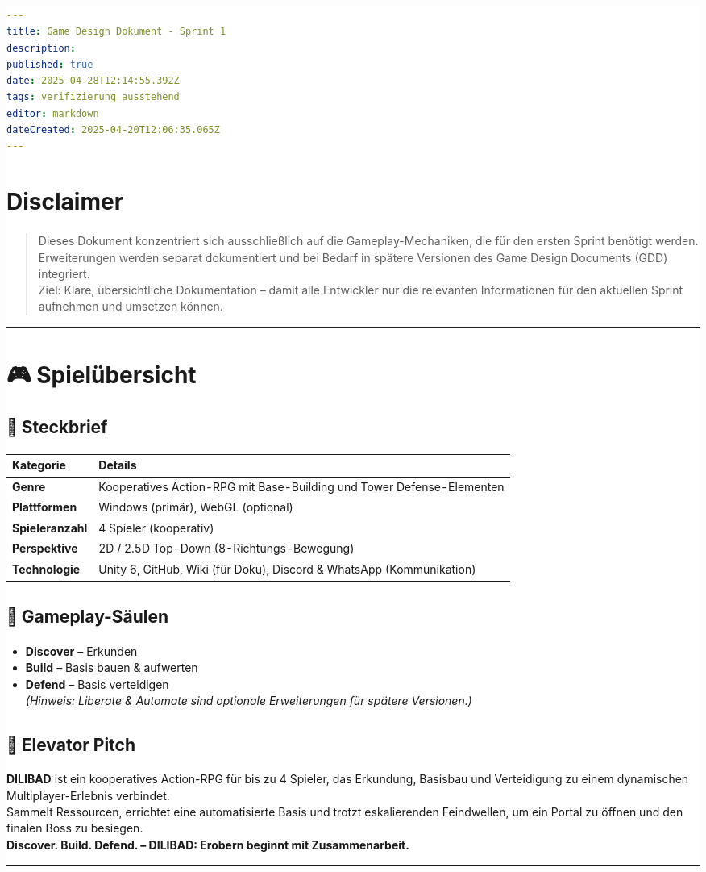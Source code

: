 ```yaml
---
title: Game Design Dokument - Sprint 1
description: 
published: true
date: 2025-04-28T12:14:55.392Z
tags: verifizierung_ausstehend
editor: markdown
dateCreated: 2025-04-20T12:06:35.065Z
---
```


# Disclaimer
> Dieses Dokument konzentriert sich ausschließlich auf die Gameplay-Mechaniken, die für den ersten Sprint benötigt werden. Erweiterungen werden separat dokumentiert und bei Bedarf in spätere Versionen des Game Design Documents (GDD) integriert.  
> Ziel: Klare, übersichtliche Dokumentation – damit alle Entwickler nur die relevanten Informationen für den aktuellen Sprint aufnehmen und umsetzen können.

---

# 🎮 Spielübersicht

## 📝 Steckbrief

| Kategorie         | Details |
| :---------------- | :------ |
| **Genre**         | Kooperatives Action-RPG mit Base-Building und Tower Defense-Elementen |
| **Plattformen**   | Windows (primär), WebGL (optional) |
| **Spieleranzahl** | 4 Spieler (kooperativ) |
| **Perspektive**   | 2D / 2.5D Top-Down (8-Richtungs-Bewegung) |
| **Technologie**   | Unity 6, GitHub, Wiki (für Doku), Discord & WhatsApp (Kommunikation) |

## 🎯 Gameplay-Säulen
- **Discover** – Erkunden
- **Build** – Basis bauen & aufwerten
- **Defend** – Basis verteidigen  
_(Hinweis: Liberate & Automate sind optionale Erweiterungen für spätere Versionen.)_

## 🔀 Elevator Pitch

**DILIBAD** ist ein kooperatives Action-RPG für bis zu 4 Spieler, das Erkundung, Basisbau und Verteidigung zu einem dynamischen Multiplayer-Erlebnis verbindet.  
Sammelt Ressourcen, errichtet eine automatisierte Basis und trotzt eskalierenden Feindwellen, um ein Portal zu öffnen und den finalen Boss zu besiegen.  
**Discover. Build. Defend. – DILIBAD: Erobern beginnt mit Zusammenarbeit.**

---